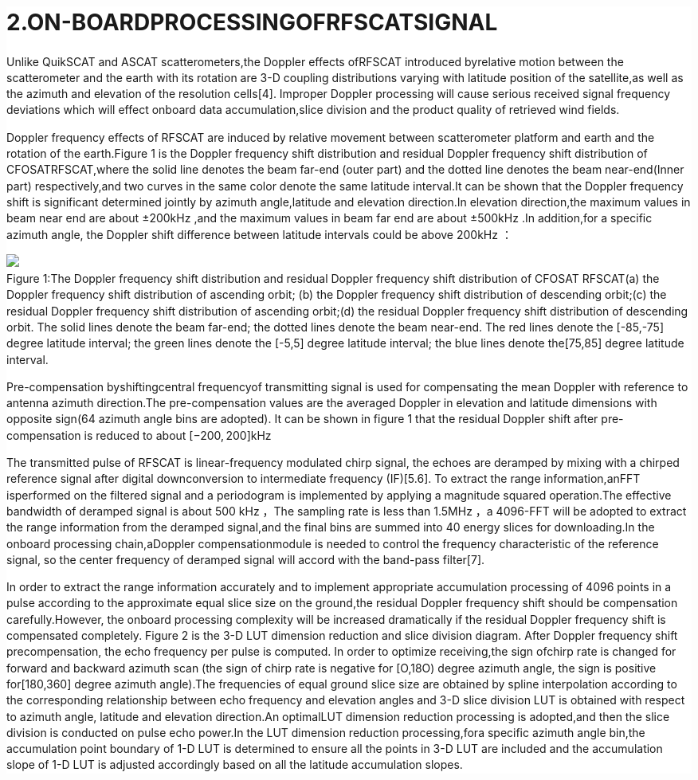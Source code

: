 # 2.ON-BOARDPROCESSINGOFRFSCATSIGNAL

Unlike QuikSCAT and ASCAT scatterometers,the Doppler effects ofRFSCAT introduced byrelative motion between the scatterometer and the earth with its rotation are 3-D coupling distributions varying with latitude position of the satellite,as well as the azimuth and elevation of the resolution cells[4]. Improper Doppler processing will cause serious received signal frequency deviations which will effect onboard data accumulation,slice division and the product quality of retrieved wind fields.

Doppler frequency effects of RFSCAT are induced by relative movement between scatterometer platform and earth and the rotation of the earth.Figure 1 is the Doppler frequency shift distribution and residual Doppler frequency shift distribution of CFOSATRFSCAT,where the solid line denotes the beam far-end (outer part) and the dotted line denotes the beam near-end(Inner part) respectively,and two curves in the same color denote the same latitude interval.It can be shown that the Doppler frequency shift is significant determined jointly by azimuth angle,latitude and elevation direction.In elevation direction,the maximum values in beam near end are about $\pm 2 0 0 \mathrm { k H z }$ ,and the maximum values in beam far end are about $\pm 5 0 0 \mathrm { k H z }$ .In addition,for a specific azimuth angle, the Doppler shift difference between latitude intervals could be above $2 0 0 \mathrm { k H z }$ ：

![](images/6ddc29cf2a583f8832df9242e4609b06568f8204e0abbb7c6933a58aa796eed2.jpg)  
Figure 1:The Doppler frequency shift distribution and residual Doppler frequency shift distribution of CFOSAT RFSCAT(a) the Doppler frequency shift distribution of ascending orbit; (b) the Doppler frequency shift distribution of descending orbit;(c) the residual Doppler frequency shift distribution of ascending orbit;(d) the residual Doppler frequency shift distribution of descending orbit. The solid lines denote the beam far-end; the dotted lines denote the beam near-end. The red lines denote the [-85,-75] degree latitude interval; the green lines denote the [-5,5] degree latitude interval; the blue lines denote the[75,85] degree latitude interval.

Pre-compensation byshiftingcentral frequencyof transmitting signal is used for compensating the mean Doppler with reference to antenna azimuth direction.The pre-compensation values are the averaged Doppler in elevation and latitude dimensions with opposite sign(64 azimuth angle bins are adopted). It can be shown in figure 1 that the residual Doppler shift after pre-compensation is reduced to about $[ - 2 0 0 , 2 0 0 ] \mathrm { k H z }$

The transmitted pulse of RFSCAT is linear-frequency modulated chirp signal, the echoes are deramped by mixing with a chirped reference signal after digital downconversion to intermediate frequency (IF)[5.6]. To extract the range information,anFFT isperformed on the filtered signal and a periodogram is implemented by applying a magnitude squared operation.The effective bandwidth of deramped signal is about $5 0 0 ~ \mathrm { k H z }$ ，The sampling rate is less than $1 . 5 \mathrm { M H z }$ ，a 4096-FFT will be adopted to extract the range information from the deramped signal,and the final bins are summed into 40 energy slices for downloading.In the onboard processing chain,aDoppler compensationmodule is needed to control the frequency characteristic of the reference signal, so the center frequency of deramped signal will accord with the band-pass filter[7].

In order to extract the range information accurately and to implement appropriate accumulation processing of 4096 points in a pulse according to the approximate equal slice size on the ground,the residual Doppler frequency shift should be compensation carefully.However, the onboard processing complexity will be increased dramatically if the residual Doppler frequency shift is compensated completely. Figure 2 is the 3-D LUT dimension reduction and slice division diagram. After Doppler frequency shift precompensation, the echo frequency per pulse is computed. In order to optimize receiving,the sign ofchirp rate is changed for forward and backward azimuth scan (the sign of chirp rate is negative for [O,18O) degree azimuth angle, the sign is positive for[180,360] degree azimuth angle).The frequencies of equal ground slice size are obtained by spline interpolation according to the corresponding relationship between echo frequency and elevation angles and 3-D slice division LUT is obtained with respect to azimuth angle, latitude and elevation direction.An optimalLUT dimension reduction processing is adopted,and then the slice division is conducted on pulse echo power.In the LUT dimension reduction processing,fora specific azimuth angle bin,the accumulation point boundary of 1-D LUT is determined to ensure all the points in 3-D LUT are included and the accumulation slope of 1-D LUT is adjusted accordingly based on all the latitude accumulation slopes.
